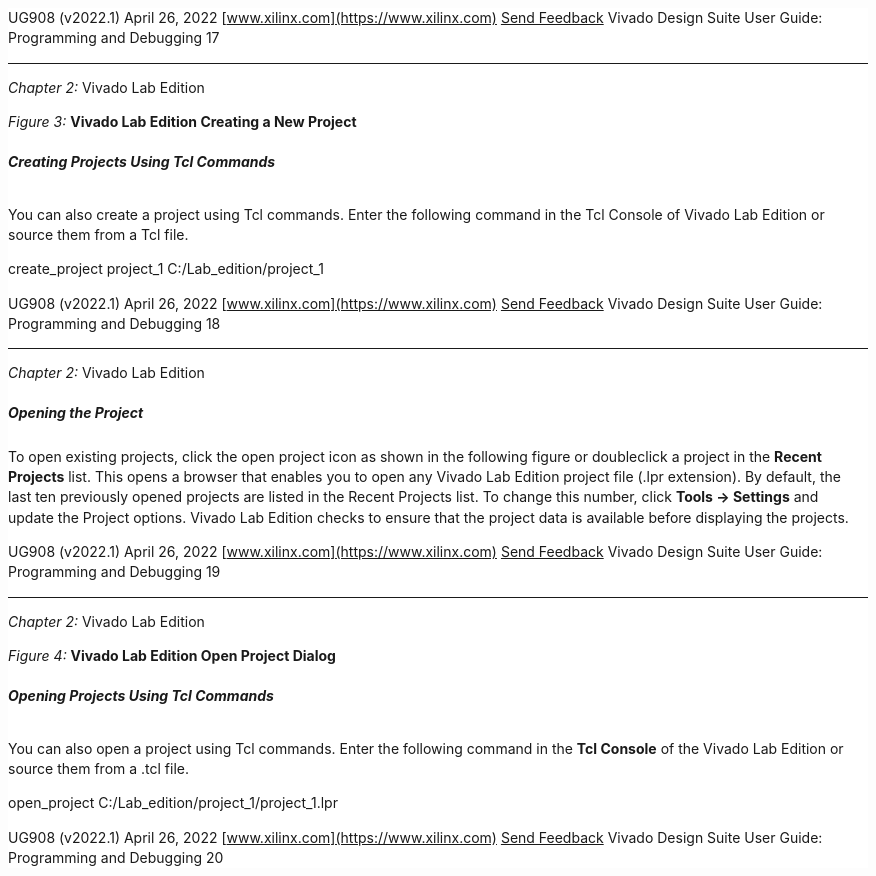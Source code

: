 UG908 (v2022.1) April 26, 2022 [www.xilinx.com](https://www.xilinx.com)
[Send Feedback](https://www.xilinx.com/about/feedback/document-feedback.html?docType=User_Guides&docId=UG908&Title=%20Vivado%20Design%20Suite%20User%20Guide&releaseVersion=2022.1&docPage=17)
Vivado Design Suite User Guide: Programming and Debugging 17


-----

*Chapter 2:* Vivado Lab Edition

*Figure 3:* **Vivado Lab Edition Creating a New Project**
###### ***Creating Projects Using Tcl Commands***

You can also create a project using Tcl commands. Enter the following command in the Tcl
Console of Vivado Lab Edition or source them from a Tcl file.

create_project project_1 C:/Lab_edition/project_1

UG908 (v2022.1) April 26, 2022 [www.xilinx.com](https://www.xilinx.com)
[Send Feedback](https://www.xilinx.com/about/feedback/document-feedback.html?docType=User_Guides&docId=UG908&Title=%20Vivado%20Design%20Suite%20User%20Guide&releaseVersion=2022.1&docPage=18)
Vivado Design Suite User Guide: Programming and Debugging 18


-----

*Chapter 2:* Vivado Lab Edition
##### **Opening the Project**

To open existing projects, click the open project icon as shown in the following figure or doubleclick a project in the **Recent Projects** list. This opens a browser that enables you to open any
Vivado Lab Edition project file (.lpr extension). By default, the last ten previously opened
projects are listed in the Recent Projects list. To change this number, click **Tools → Settings** and
update the Project options. Vivado Lab Edition checks to ensure that the project data is available
before displaying the projects.

UG908 (v2022.1) April 26, 2022 [www.xilinx.com](https://www.xilinx.com)
[Send Feedback](https://www.xilinx.com/about/feedback/document-feedback.html?docType=User_Guides&docId=UG908&Title=%20Vivado%20Design%20Suite%20User%20Guide&releaseVersion=2022.1&docPage=19)
Vivado Design Suite User Guide: Programming and Debugging 19


-----

*Chapter 2:* Vivado Lab Edition

*Figure 4:* **Vivado Lab Edition Open Project Dialog**
###### ***Opening Projects Using Tcl Commands***

You can also open a project using Tcl commands. Enter the following command in the **Tcl Console**
of the Vivado Lab Edition or source them from a .tcl file.

open_project C:/Lab_edition/project_1/project_1.lpr

UG908 (v2022.1) April 26, 2022 [www.xilinx.com](https://www.xilinx.com)
[Send Feedback](https://www.xilinx.com/about/feedback/document-feedback.html?docType=User_Guides&docId=UG908&Title=%20Vivado%20Design%20Suite%20User%20Guide&releaseVersion=2022.1&docPage=20)
Vivado Design Suite User Guide: Programming and Debugging 20
